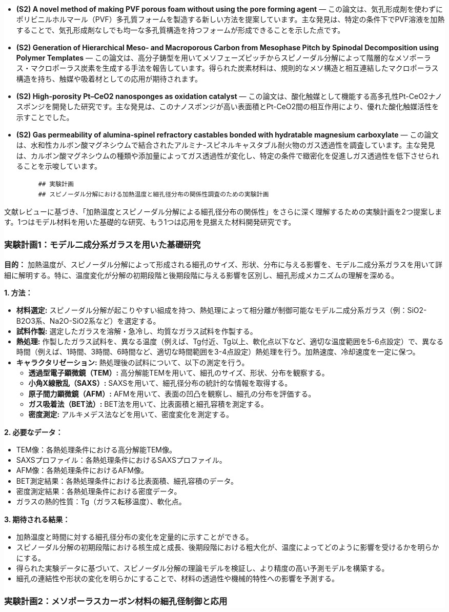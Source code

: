 - **(S2) A novel method of making PVF porous foam without using the pore forming agent** — この論文は、気孔形成剤を使わずにポリビニルホルマール（PVF）多孔質フォームを製造する新しい方法を提案しています。主な発見は、特定の条件下でPVF溶液を加熱することで、気孔形成剤なしでも均一な多孔質構造を持つフォームが形成できることを示した点です。
- **(S2) Generation of Hierarchical Meso‐ and Macroporous Carbon from Mesophase Pitch by Spinodal Decomposition using Polymer Templates** — この論文は、高分子鋳型を用いてメソフェーズピッチからスピノーダル分解によって階層的なメソポーラス・マクロポーラス炭素を生成する手法を報告しています。得られた炭素材料は、規則的なメソ構造と相互連結したマクロポーラス構造を持ち、触媒や吸着材としての応用が期待されます。
- **(S2) High-porosity Pt–CeO2 nanosponges as oxidation catalyst** — この論文は、酸化触媒として機能する高多孔性Pt-CeO2ナノスポンジを開発した研究です。主な発見は、このナノスポンジが高い表面積とPt-CeO2間の相互作用により、優れた酸化触媒活性を示すことでした。
- **(S2) Gas permeability of alumina‐spinel refractory castables bonded with hydratable magnesium carboxylate** — この論文は、水和性カルボン酸マグネシウムで結合されたアルミナ-スピネルキャスタブル耐火物のガス透過性を調査しています。主な発見は、カルボン酸マグネシウムの種類や添加量によってガス透過性が変化し、特定の条件で緻密化を促進しガス透過性を低下させられることを示唆しています。

            ## 実験計画
            ## スピノーダル分解における加熱温度と細孔径分布の関係性調査のための実験計画

文献レビューに基づき、「加熱温度とスピノーダル分解による細孔径分布の関係性」をさらに深く理解するための実験計画を2つ提案します。1つはモデル材料を用いた基礎的な研究、もう1つは応用を見据えた材料開発研究です。

### 実験計画1：モデル二成分系ガラスを用いた基礎研究

**目的：** 加熱温度が、スピノーダル分解によって形成される細孔のサイズ、形状、分布に与える影響を、モデル二成分系ガラスを用いて詳細に解明する。特に、温度変化が分解の初期段階と後期段階に与える影響を区別し、細孔形成メカニズムの理解を深める。

**1. 方法：**

*   **材料選定:** スピノーダル分解が起こりやすい組成を持つ、熱処理によって相分離が制御可能なモデル二成分系ガラス（例：SiO2-B2O3系、Na2O-SiO2系など）を選定する。
*   **試料作製:** 選定したガラスを溶解・急冷し、均質なガラス試料を作製する。
*   **熱処理:** 作製したガラス試料を、異なる温度（例えば、Tg付近、Tg以上、軟化点以下など、適切な温度範囲を5-6点設定）で、異なる時間（例えば、1時間、3時間、6時間など、適切な時間範囲を3-4点設定）熱処理を行う。加熱速度、冷却速度を一定に保つ。
*   **キャラクタリゼーション:** 熱処理後の試料について、以下の測定を行う。
    *   **透過型電子顕微鏡（TEM）:** 高分解能TEMを用いて、細孔のサイズ、形状、分布を観察する。
    *   **小角X線散乱（SAXS）:** SAXSを用いて、細孔径分布の統計的な情報を取得する。
    *   **原子間力顕微鏡（AFM）:** AFMを用いて、表面の凹凸を観察し、細孔の分布を評価する。
    *   **ガス吸着法（BET法）:** BET法を用いて、比表面積と細孔容積を測定する。
    *   **密度測定:** アルキメデス法などを用いて、密度変化を測定する。

**2. 必要なデータ：**

*   TEM像：各熱処理条件における高分解能TEM像。
*   SAXSプロファイル：各熱処理条件におけるSAXSプロファイル。
*   AFM像：各熱処理条件におけるAFM像。
*   BET測定結果：各熱処理条件における比表面積、細孔容積のデータ。
*   密度測定結果：各熱処理条件における密度データ。
*   ガラスの熱的性質：Tg（ガラス転移温度）、軟化点。

**3. 期待される結果：**

*   加熱温度と時間に対する細孔径分布の変化を定量的に示すことができる。
*   スピノーダル分解の初期段階における核生成と成長、後期段階における粗大化が、温度によってどのように影響を受けるかを明らかにする。
*   得られた実験データに基づいて、スピノーダル分解の理論モデルを検証し、より精度の高い予測モデルを構築する。
*   細孔の連結性や形状の変化を明らかにすることで、材料の透過性や機械的特性への影響を予測する。

### 実験計画2：メソポーラスカーボン材料の細孔径制御と応用
